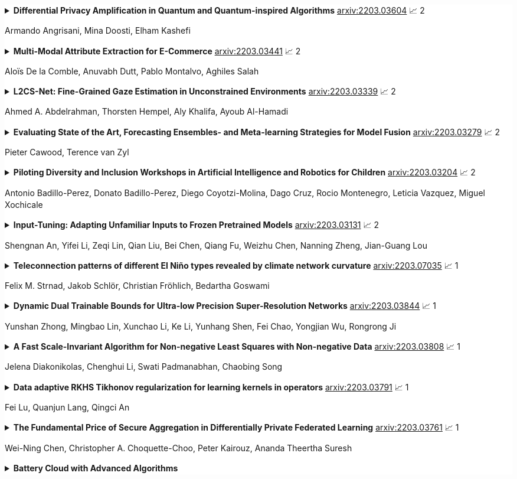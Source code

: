 <details><summary><b>Differential Privacy Amplification in Quantum and Quantum-inspired Algorithms</b>
<a href="https://arxiv.org/abs/2203.03604">arxiv:2203.03604</a>
&#x1F4C8; 2 <br>
<p>Armando Angrisani, Mina Doosti, Elham Kashefi</p></summary></details>

<details><summary><b>Multi-Modal Attribute Extraction for E-Commerce</b>
<a href="https://arxiv.org/abs/2203.03441">arxiv:2203.03441</a>
&#x1F4C8; 2 <br>
<p>Aloïs De la Comble, Anuvabh Dutt, Pablo Montalvo, Aghiles Salah</p></summary></details>

<details><summary><b>L2CS-Net: Fine-Grained Gaze Estimation in Unconstrained Environments</b>
<a href="https://arxiv.org/abs/2203.03339">arxiv:2203.03339</a>
&#x1F4C8; 2 <br>
<p>Ahmed A. Abdelrahman, Thorsten Hempel, Aly Khalifa, Ayoub Al-Hamadi</p></summary></details>

<details><summary><b>Evaluating State of the Art, Forecasting Ensembles- and Meta-learning Strategies for Model Fusion</b>
<a href="https://arxiv.org/abs/2203.03279">arxiv:2203.03279</a>
&#x1F4C8; 2 <br>
<p>Pieter Cawood, Terence van Zyl</p></summary></details>

<details><summary><b>Piloting Diversity and Inclusion Workshops in Artificial Intelligence and Robotics for Children</b>
<a href="https://arxiv.org/abs/2203.03204">arxiv:2203.03204</a>
&#x1F4C8; 2 <br>
<p>Antonio Badillo-Perez, Donato Badillo-Perez, Diego Coyotzi-Molina, Dago Cruz, Rocio Montenegro, Leticia Vazquez, Miguel Xochicale</p></summary></details>

<details><summary><b>Input-Tuning: Adapting Unfamiliar Inputs to Frozen Pretrained Models</b>
<a href="https://arxiv.org/abs/2203.03131">arxiv:2203.03131</a>
&#x1F4C8; 2 <br>
<p>Shengnan An, Yifei Li, Zeqi Lin, Qian Liu, Bei Chen, Qiang Fu, Weizhu Chen, Nanning Zheng, Jian-Guang Lou</p></summary></details>

<details><summary><b>Teleconnection patterns of different El Niño types revealed by climate network curvature</b>
<a href="https://arxiv.org/abs/2203.07035">arxiv:2203.07035</a>
&#x1F4C8; 1 <br>
<p>Felix M. Strnad, Jakob Schlör, Christian Fröhlich, Bedartha Goswami</p></summary></details>

<details><summary><b>Dynamic Dual Trainable Bounds for Ultra-low Precision Super-Resolution Networks</b>
<a href="https://arxiv.org/abs/2203.03844">arxiv:2203.03844</a>
&#x1F4C8; 1 <br>
<p>Yunshan Zhong, Mingbao Lin, Xunchao Li, Ke Li, Yunhang Shen, Fei Chao, Yongjian Wu, Rongrong Ji</p></summary></details>

<details><summary><b>A Fast Scale-Invariant Algorithm for Non-negative Least Squares with Non-negative Data</b>
<a href="https://arxiv.org/abs/2203.03808">arxiv:2203.03808</a>
&#x1F4C8; 1 <br>
<p>Jelena Diakonikolas, Chenghui Li, Swati Padmanabhan, Chaobing Song</p></summary></details>

<details><summary><b>Data adaptive RKHS Tikhonov regularization for learning kernels in operators</b>
<a href="https://arxiv.org/abs/2203.03791">arxiv:2203.03791</a>
&#x1F4C8; 1 <br>
<p>Fei Lu, Quanjun Lang, Qingci An</p></summary></details>

<details><summary><b>The Fundamental Price of Secure Aggregation in Differentially Private Federated Learning</b>
<a href="https://arxiv.org/abs/2203.03761">arxiv:2203.03761</a>
&#x1F4C8; 1 <br>
<p>Wei-Ning Chen, Christopher A. Choquette-Choo, Peter Kairouz, Ananda Theertha Suresh</p></summary></details>

<details><summary><b>Battery Cloud with Advanced Algorithms</b>